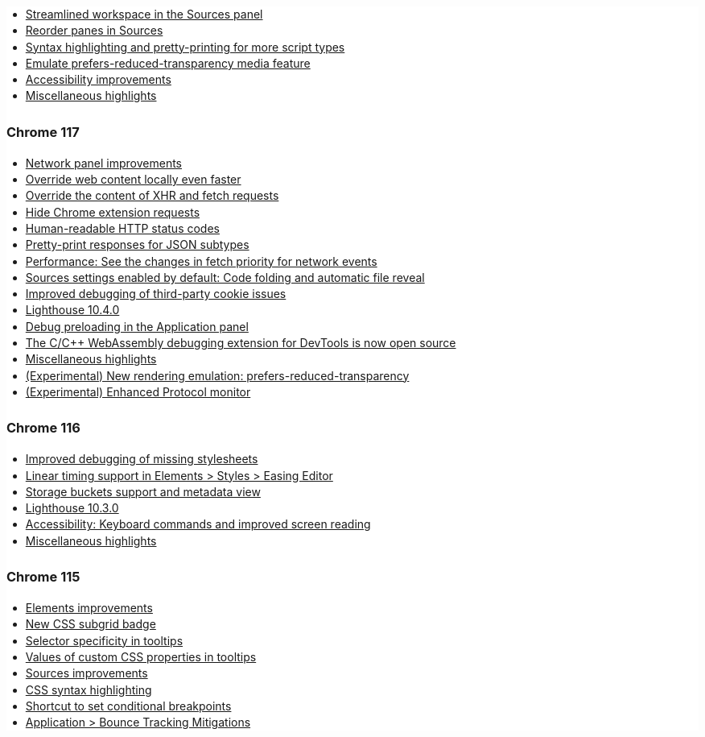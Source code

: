   * [Streamlined workspace in the Sources panel](https://developer.chrome.com/blog/new-in-devtools-118#workspace)
  * [Reorder panes in Sources](https://developer.chrome.com/blog/new-in-devtools-118#reorder-panes)
  * [Syntax highlighting and pretty-printing for more script types](https://developer.chrome.com/blog/new-in-devtools-118#syntax)
  * [Emulate prefers-reduced-transparency media feature](https://developer.chrome.com/blog/new-in-devtools-118#reduced-transparency)
  * [Accessibility improvements](https://developer.chrome.com/blog/new-in-devtools-118#accessibility)
  * [Miscellaneous highlights](https://developer.chrome.com/blog/new-in-devtools-118#misc)
### Chrome 117
  * [Network panel improvements](https://developer.chrome.com/blog/new-in-devtools-117#network)
  * [Override web content locally even faster](https://developer.chrome.com/blog/new-in-devtools-117#overrides)
  * [Override the content of XHR and fetch requests](https://developer.chrome.com/blog/new-in-devtools-117#xhr-fetch)
  * [Hide Chrome extension requests](https://developer.chrome.com/blog/new-in-devtools-117#hide-extension-requests)
  * [Human-readable HTTP status codes](https://developer.chrome.com/blog/new-in-devtools-117#status-codes)
  * [Pretty-print responses for JSON subtypes](https://developer.chrome.com/blog/new-in-devtools-117#pretty-json-response)
  * [Performance: See the changes in fetch priority for network events](https://developer.chrome.com/blog/new-in-devtools-117#performance)
  * [Sources settings enabled by default: Code folding and automatic file reveal](https://developer.chrome.com/blog/new-in-devtools-117#sources)
  * [Improved debugging of third-party cookie issues](https://developer.chrome.com/blog/new-in-devtools-117#third-party-cookies)
  * [Lighthouse 10.4.0](https://developer.chrome.com/blog/new-in-devtools-117#lighthouse)
  * [Debug preloading in the Application panel](https://developer.chrome.com/blog/new-in-devtools-117#preloading)
  * [The C/C++ WebAssembly debugging extension for DevTools is now open source](https://developer.chrome.com/blog/new-in-devtools-117#debug-cpp)
  * [Miscellaneous highlights](https://developer.chrome.com/blog/new-in-devtools-117#misc)
  * [(Experimental) New rendering emulation: prefers-reduced-transparency](https://developer.chrome.com/blog/new-in-devtools-117#reduced-transparency)
  * [(Experimental) Enhanced Protocol monitor](https://developer.chrome.com/blog/new-in-devtools-117#protocol-monitor)
### Chrome 116
  * [Improved debugging of missing stylesheets](https://developer.chrome.com/blog/new-in-devtools-116#stylesheets)
  * [Linear timing support in Elements > Styles > Easing Editor](https://developer.chrome.com/blog/new-in-devtools-116#linear)
  * [Storage buckets support and metadata view](https://developer.chrome.com/blog/new-in-devtools-116#storage)
  * [Lighthouse 10.3.0](https://developer.chrome.com/blog/new-in-devtools-116#lighthouse)
  * [Accessibility: Keyboard commands and improved screen reading](https://developer.chrome.com/blog/new-in-devtools-116#accessibility)
  * [Miscellaneous highlights](https://developer.chrome.com/blog/new-in-devtools-116#misc)
### Chrome 115
  * [Elements improvements](https://developer.chrome.com/blog/new-in-devtools-115#elements)
  * [New CSS subgrid badge](https://developer.chrome.com/blog/new-in-devtools-115#subgrid)
  * [Selector specificity in tooltips](https://developer.chrome.com/blog/new-in-devtools-115#specificity)
  * [Values of custom CSS properties in tooltips](https://developer.chrome.com/blog/new-in-devtools-115#css-variable-values)
  * [Sources improvements](https://developer.chrome.com/blog/new-in-devtools-115#sources)
  * [CSS syntax highlighting](https://developer.chrome.com/blog/new-in-devtools-115#css)
  * [Shortcut to set conditional breakpoints](https://developer.chrome.com/blog/new-in-devtools-115#breakpoint)
  * [Application > Bounce Tracking Mitigations](https://developer.chrome.com/blog/new-in-devtools-115#bounce-tracking)